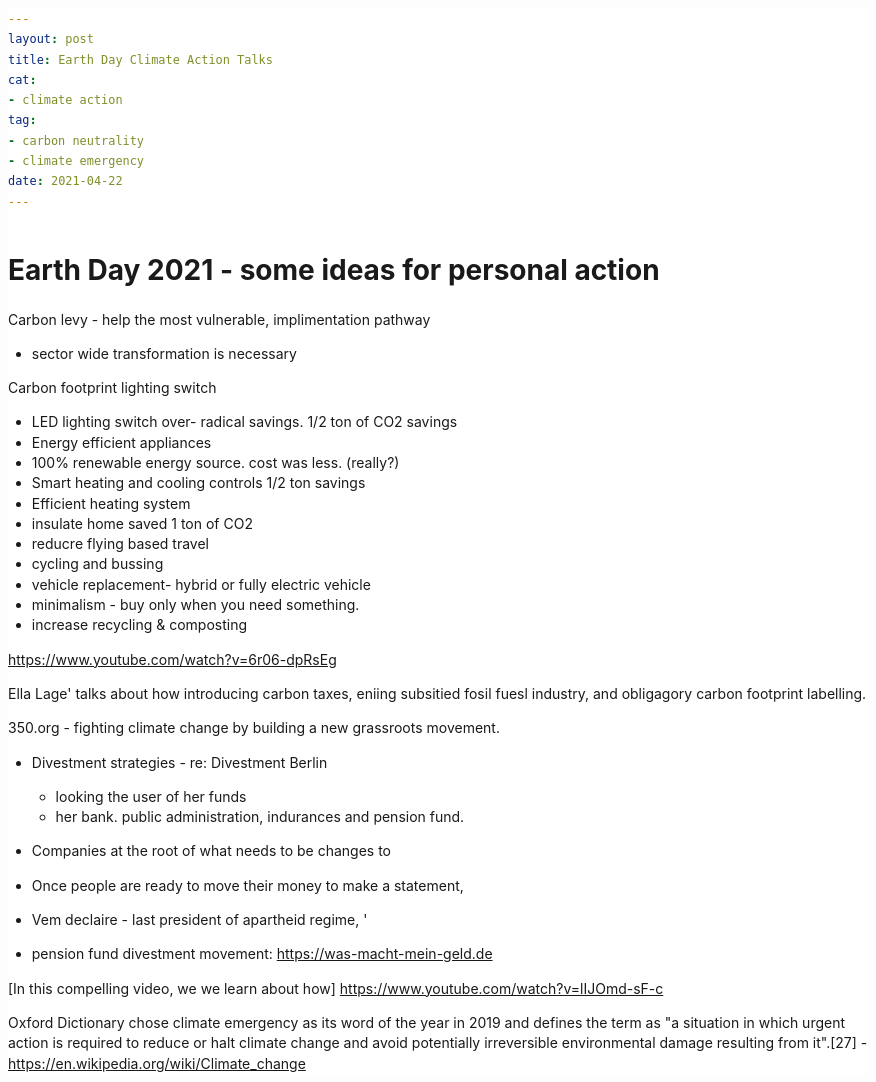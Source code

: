 ```yaml
--- 
layout: post 
title: Earth Day Climate Action Talks
cat: 
- climate action
tag: 
- carbon neutrality
- climate emergency
date: 2021-04-22
--- 
```


Earth Day 2021 - some ideas for personal action
============================================= 

Carbon levy - help the most vulnerable, implimentation pathway
- sector wide transformation is necessary

Carbon footprint lighting switch
- LED lighting switch over-  radical savings. 1/2 ton of CO2 savings
- Energy efficient appliances
- 100% renewable energy source. cost was less. (really?)
- Smart heating and cooling controls 1/2 ton savings
- Efficient heating system
- insulate home saved 1 ton of CO2 
- reducre flying based travel
- cycling and bussing
- vehicle replacement- hybrid or fully electric vehicle
- minimalism - buy only when you need something.
- increase recycling & composting

https://www.youtube.com/watch?v=6r06-dpRsEg

Ella Lage' talks about how introducing carbon taxes, eniing subsitied fosil fuesl industry, and obligagory carbon footprint labelling.

350.org - fighting climate change by building a new grassroots movement.

- Divestment strategies - re: Divestment Berlin
  - looking the user of her funds 
  - her bank. public administration, indurances and pension fund.

- Companies at the root of what needs to be changes to 

- Once people are ready to move their money to make a statement, 
 - Vem declaire - last president of apartheid regime, ' 

 - pension fund divestment movement: 
   https://was-macht-mein-geld.de 

[In this compelling video, we we learn about how] https://www.youtube.com/watch?v=lIJOmd-sF-c


 Oxford Dictionary chose climate emergency as its word of the year in 2019 and defines the term as "a situation in which urgent action is required to reduce or halt climate change and avoid potentially irreversible environmental damage resulting from it".[27] - https://en.wikipedia.org/wiki/Climate_change
